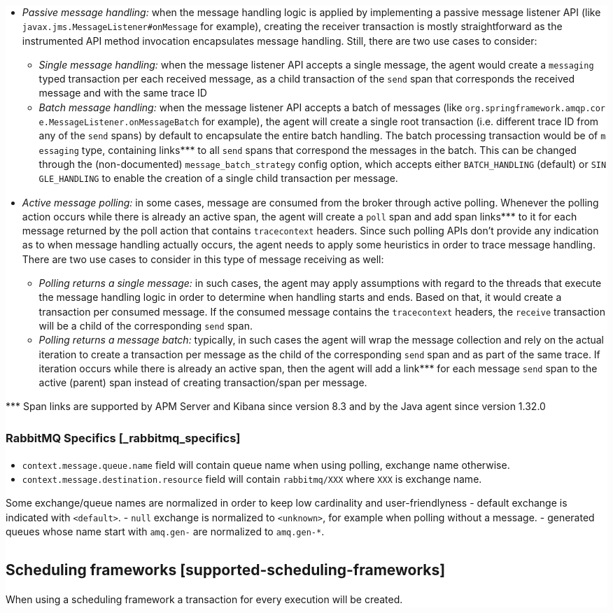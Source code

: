 * *Passive message handling:* when the message handling logic is applied by implementing a passive message listener API (like `javax.jms.MessageListener#onMessage` for example), creating the receiver transaction is mostly straightforward as the instrumented API method invocation encapsulates message handling. Still, there are two use cases to consider:

    * *Single message handling:* when the message listener API accepts a single message, the agent would create a `messaging` typed transaction per each received message, as a child transaction of the `send` span that corresponds the received message and with the same trace ID
    * *Batch message handling:* when the message listener API accepts a batch of messages (like `org.springframework.amqp.core.MessageListener.onMessageBatch` for example), the agent will create a single root transaction (i.e. different trace ID from any of the `send` spans) by default to encapsulate the entire batch handling. The batch processing transaction would be of `messaging` type, containing links*** to all `send` spans that correspond the messages in the batch. This can be changed through the (non-documented) `message_batch_strategy` config option, which accepts either `BATCH_HANDLING` (default) or `SINGLE_HANDLING` to enable the creation of a single child transaction per message.

* *Active message polling:* in some cases, message are consumed from the broker through active polling. Whenever the polling action occurs while there is already an active span, the agent will create a `poll` span and add span links*** to it for each message returned by the poll action that contains `tracecontext` headers. Since such polling APIs don’t provide any indication as to when message handling actually occurs, the agent needs to apply some heuristics in order to trace message handling. There are two use cases to consider in this type of message receiving as well:

    * *Polling returns a single message:* in such cases, the agent may apply assumptions with regard to the threads that execute the message handling logic in order to determine when handling starts and ends. Based on that, it would create a transaction per consumed message. If the consumed message contains the `tracecontext` headers, the `receive` transaction will be a child of the corresponding `send` span.
    * *Polling returns a message batch:* typically, in such cases the agent will wrap the message collection and rely on the actual iteration to create a transaction per message as the child of the corresponding `send` span and as part of the same trace. If iteration occurs while there is already an active span, then the agent will add a link*** for each message `send` span to the active (parent) span instead of creating transaction/span per message.


*** Span links are supported by APM Server and Kibana since version 8.3 and by the Java agent since version 1.32.0


### RabbitMQ Specifics [_rabbitmq_specifics]

* `context.message.queue.name` field will contain queue name when using polling, exchange name otherwise.
* `context.message.destination.resource` field will contain `rabbitmq/XXX` where `XXX` is exchange name.

Some exchange/queue names are normalized in order to keep low cardinality and user-friendlyness - default exchange is indicated with `<default>`. - `null` exchange is normalized to `<unknown>`, for example when polling without a message. - generated queues whose name start with `amq.gen-` are normalized to `amq.gen-*`.


## Scheduling frameworks [supported-scheduling-frameworks]

When using a scheduling framework a transaction for every execution will be created.
